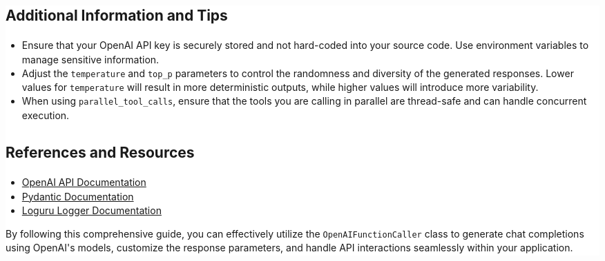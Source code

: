 ## Additional Information and Tips

- Ensure that your OpenAI API key is securely stored and not hard-coded into your source code. Use environment variables to manage sensitive information.
- Adjust the `temperature` and `top_p` parameters to control the randomness and diversity of the generated responses. Lower values for `temperature` will result in more deterministic outputs, while higher values will introduce more variability.
- When using `parallel_tool_calls`, ensure that the tools you are calling in parallel are thread-safe and can handle concurrent execution.

## References and Resources

- [OpenAI API Documentation](https://beta.openai.com/docs/)
- [Pydantic Documentation](https://pydantic-docs.helpmanual.io/)
- [Loguru Logger Documentation](https://loguru.readthedocs.io/)

By following this comprehensive guide, you can effectively utilize the `OpenAIFunctionCaller` class to generate chat completions using OpenAI's models, customize the response parameters, and handle API interactions seamlessly within your application.
